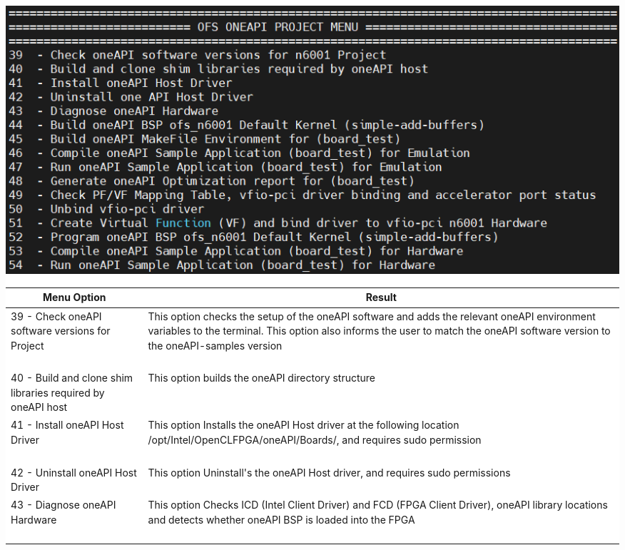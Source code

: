 ![](images/ofs_oneapi_project_menu_n6001.png)

<table>
    <thead>
        <tr>
            <th>Menu Option</th>
            <th>Result</th>
        </tr>
    </thead>
    <tbody>
        <tr>
            <td>39 - Check oneAPI software versions for Project</td>
            <td>This option checks the setup of the oneAPI software and adds the relevant oneAPI environment variables to the terminal. This option also informs the user to match the oneAPI software version to the oneAPI-samples version<br>
            <br>
        <tr>
</td>        
        <tr>
            <td>40 - Build and clone shim libraries required by oneAPI host</td>
            <td>This option builds the oneAPI directory structure<br>
            <br>
        </tr>
</td>        
        <tr>
            <td>41 - Install oneAPI Host Driver</td>
            <td>This option Installs the oneAPI Host driver at the following location /opt/Intel/OpenCLFPGA/oneAPI/Boards/, and requires sudo permission<br>
            <br>
        </tr>
</td>        
        <tr>
            <td>42 - Uninstall oneAPI Host Driver</td>
            <td>This option Uninstall's the oneAPI Host driver, and requires sudo permissions<br>
            <br>
        </tr>
</td>        
        <tr>
            <td>43 - Diagnose oneAPI Hardware</td>
            <td>This option Checks ICD (Intel Client Driver) and FCD (FPGA Client Driver), oneAPI library locations and detects whether oneAPI BSP is loaded into the FPGA<br>
            <br>
        </tr>
</td>        
        <tr>